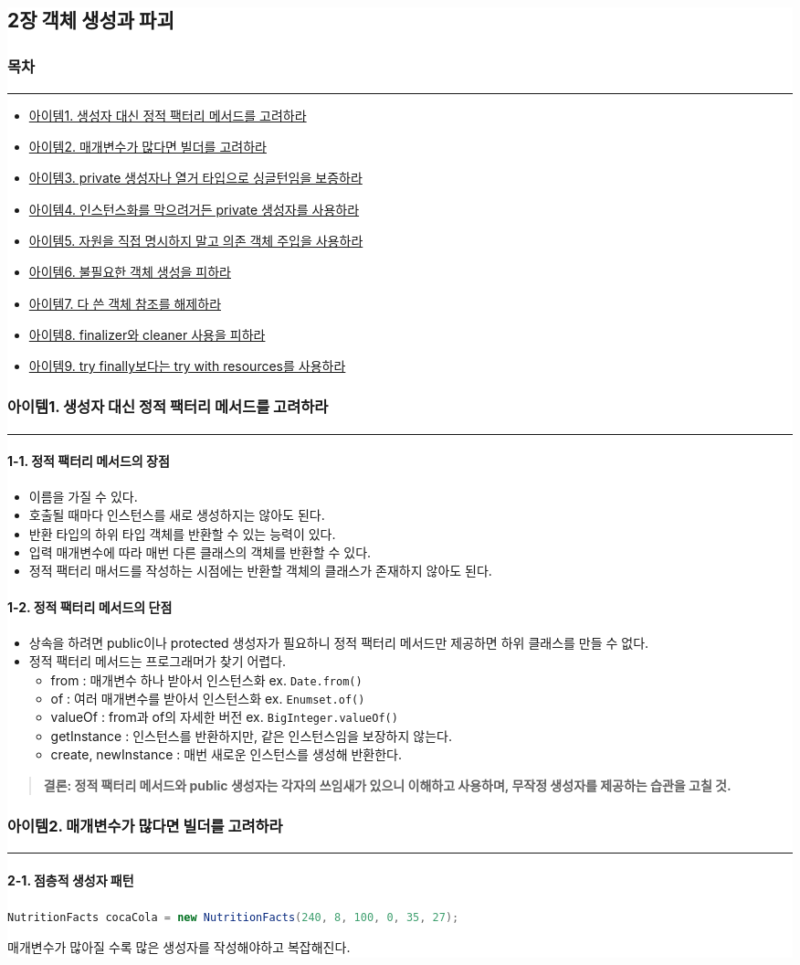 ## 2장 객체 생성과 파괴

### 목차

___

- [아이템1. 생성자 대신 정적 팩터리 메서드를 고려하라](#아이템1-생성자-대신-정적-팩터리-메서드를-고려하라)

- [아이템2. 매개변수가 많다면 빌더를 고려하라](#아이템2-매개변수가-많다면-빌더를-고려하라)

- [아이템3. private 생성자나 열거 타입으로 싱글턴임을 보증하라](#아이템3-private-생성자나-열거-타입으로-싱글턴임을-보증하라)

- [아이템4. 인스턴스화를 막으려거든 private 생성자를 사용하라](#아이템4-인스턴스화를-막으려거든-private-생성자를-사용하라)

- [아이템5. 자원을 직접 명시하지 말고 의존 객체 주입을 사용하라](#아이템5-자원을-직접-명시하지-말고-의존-객체-주입을-사용하라)

- [아이템6. 불필요한 객체 생성을 피하라](#아이템6-불필요한-객체-생성을-피하라)

- [아이템7. 다 쓴 객체 참조를 해제하라](#아이템7-다-쓴-객체-참조를-해제하라)

- [아이템8. finalizer와 cleaner 사용을 피하라](#아이템8.-finalizer와-cleaner-사용을-피하라)

- [아이템9. try finally보다는 try with resources를 사용하라](#아이템9-try-finally보다는-try-with-resources를-사용하라)




### 아이템1. 생성자 대신 정적 팩터리 메서드를 고려하라

___

#### 1-1. 정적 팩터리 메서드의 장점  
  * 이름을 가질 수 있다.
  * 호출될 때마다 인스턴스를 새로 생성하지는 않아도 된다.  
  * 반환 타입의 하위 타입 객체를 반환할 수 있는 능력이 있다.  
  * 입력 매개변수에 따라 매번 다른 클래스의 객체를 반환할 수 있다.  
  * 정적 팩터리 매서드를 작성하는 시점에는 반환할 객체의 클래스가 존재하지 않아도 된다.  

#### 1-2. 정적 팩터리 메서드의 단점
  * 상속을 하려면 public이나 protected 생성자가 필요하니 정적 팩터리 메서드만 제공하면 하위 클래스를 만들 수 없다.
  * 정적 팩터리 메서드는 프로그래머가 찾기 어렵다.
    + from : 매개변수 하나 받아서 인스턴스화 ex. `Date.from()`
    + of : 여러 매개변수를 받아서 인스턴스화 ex. `Enumset.of()`
    + valueOf : from과 of의 자세한 버전 ex. `BigInteger.valueOf()`
    + getInstance : 인스턴스를 반환하지만, 같은 인스턴스임을 보장하지 않는다.
    + create, newInstance : 매번 새로운 인스턴스를 생성해 반환한다.  

> __결론: 정적 팩터리 메서드와 public 생성자는 각자의 쓰임새가 있으니 이해하고 사용하며, 무작정 생성자를 제공하는 습관을 고칠 것.__



### 아이템2. 매개변수가 많다면 빌더를 고려하라
___

  #### 2-1. 점층적 생성자 패턴  
  ```java
  NutritionFacts cocaCola = new NutritionFacts(240, 8, 100, 0, 35, 27);
  ```
  매개변수가 많아질 수록 많은 생성자를 작성해야하고 복잡해진다.
